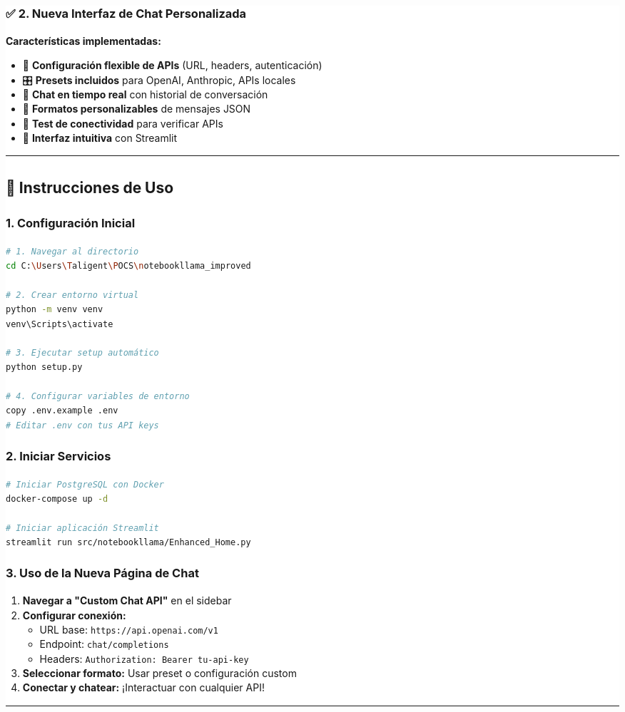 ### ✅ 2. Nueva Interfaz de Chat Personalizada

**Características implementadas:**
- 🔗 **Configuración flexible de APIs** (URL, headers, autenticación)
- 🎛️ **Presets incluidos** para OpenAI, Anthropic, APIs locales
- 💬 **Chat en tiempo real** con historial de conversación
- 🔧 **Formatos personalizables** de mensajes JSON
- 🧪 **Test de conectividad** para verificar APIs
- 📱 **Interfaz intuitiva** con Streamlit

---

## 🚀 Instrucciones de Uso

### 1. Configuración Inicial

```bash
# 1. Navegar al directorio
cd C:\Users\Taligent\POCS\notebookllama_improved

# 2. Crear entorno virtual
python -m venv venv
venv\Scripts\activate

# 3. Ejecutar setup automático
python setup.py

# 4. Configurar variables de entorno
copy .env.example .env
# Editar .env con tus API keys
```

### 2. Iniciar Servicios

```bash
# Iniciar PostgreSQL con Docker
docker-compose up -d

# Iniciar aplicación Streamlit
streamlit run src/notebookllama/Enhanced_Home.py
```

### 3. Uso de la Nueva Página de Chat

1. **Navegar a "Custom Chat API"** en el sidebar
2. **Configurar conexión:**
   - URL base: `https://api.openai.com/v1`
   - Endpoint: `chat/completions`
   - Headers: `Authorization: Bearer tu-api-key`
3. **Seleccionar formato:** Usar preset o configuración custom
4. **Conectar y chatear:** ¡Interactuar con cualquier API!

---